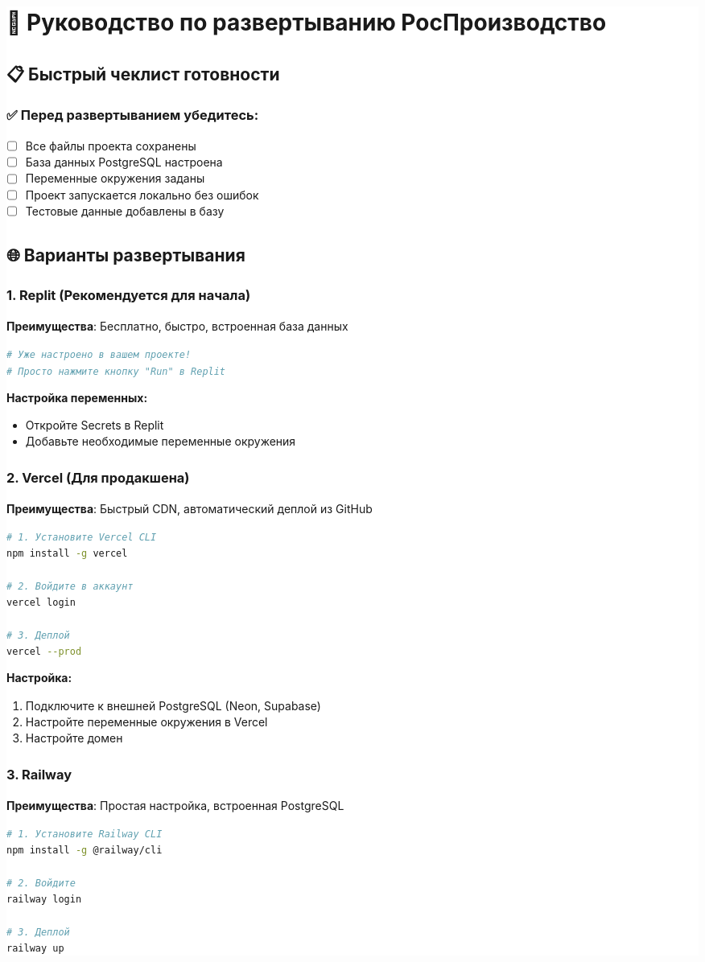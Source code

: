 # 🚀 Руководство по развертыванию РосПроизводство

## 📋 Быстрый чеклист готовности

### ✅ Перед развертыванием убедитесь:
- [ ] Все файлы проекта сохранены
- [ ] База данных PostgreSQL настроена
- [ ] Переменные окружения заданы
- [ ] Проект запускается локально без ошибок
- [ ] Тестовые данные добавлены в базу

## 🌐 Варианты развертывания

### 1. Replit (Рекомендуется для начала)

**Преимущества**: Бесплатно, быстро, встроенная база данных

```bash
# Уже настроено в вашем проекте!
# Просто нажмите кнопку "Run" в Replit
```

**Настройка переменных:**
- Откройте Secrets в Replit
- Добавьте необходимые переменные окружения

### 2. Vercel (Для продакшена)

**Преимущества**: Быстрый CDN, автоматический деплой из GitHub

```bash
# 1. Установите Vercel CLI
npm install -g vercel

# 2. Войдите в аккаунт
vercel login

# 3. Деплой
vercel --prod
```

**Настройка:**
1. Подключите к внешней PostgreSQL (Neon, Supabase)
2. Настройте переменные окружения в Vercel
3. Настройте домен

### 3. Railway

**Преимущества**: Простая настройка, встроенная PostgreSQL

```bash
# 1. Установите Railway CLI
npm install -g @railway/cli

# 2. Войдите
railway login

# 3. Деплой
railway up
```
